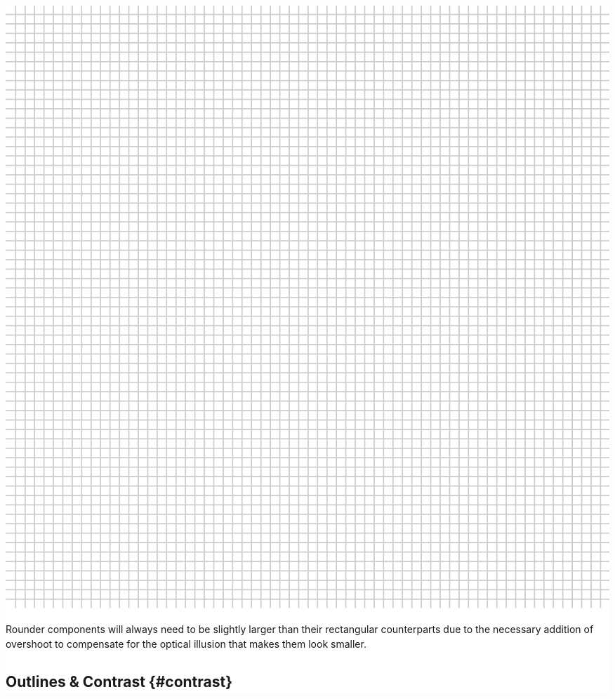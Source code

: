 <img class="hig-icons-example" style="background-image:url(/images/docs/human-interface-guidelines/icons/exception-icon2.png);" src="/images/docs/human-interface-guidelines/icons/grid.svg">

Rounder components will always need to be slightly larger than their rectangular counterparts due to the necessary addition of overshoot to compensate for the optical illusion that makes them look smaller.

## Outlines &amp; Contrast {#contrast}
